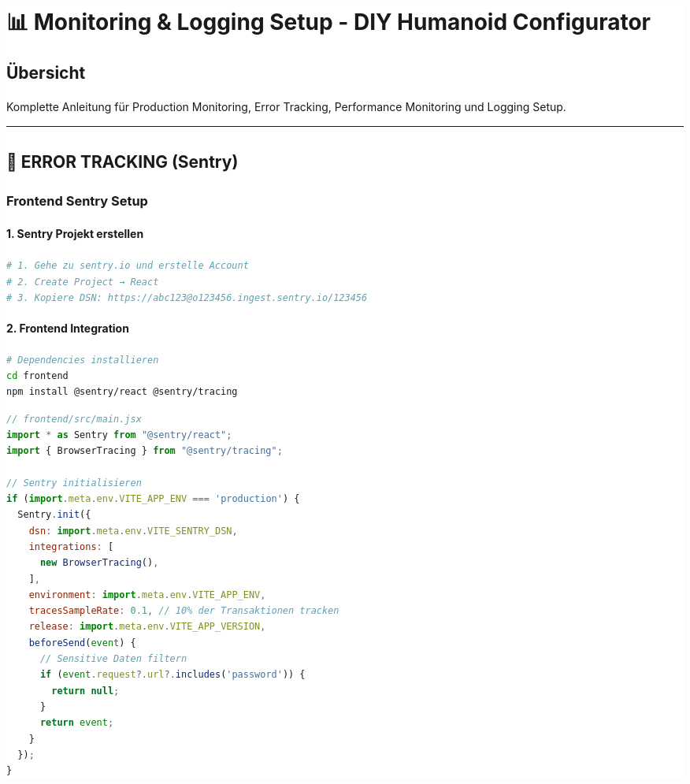 # 📊 Monitoring & Logging Setup - DIY Humanoid Configurator

## Übersicht
Komplette Anleitung für Production Monitoring, Error Tracking, Performance Monitoring und Logging Setup.

---

## 🚨 ERROR TRACKING (Sentry)

### Frontend Sentry Setup

#### 1. Sentry Projekt erstellen
```bash
# 1. Gehe zu sentry.io und erstelle Account
# 2. Create Project → React
# 3. Kopiere DSN: https://abc123@o123456.ingest.sentry.io/123456
```

#### 2. Frontend Integration
```bash
# Dependencies installieren
cd frontend
npm install @sentry/react @sentry/tracing
```

```javascript
// frontend/src/main.jsx
import * as Sentry from "@sentry/react";
import { BrowserTracing } from "@sentry/tracing";

// Sentry initialisieren
if (import.meta.env.VITE_APP_ENV === 'production') {
  Sentry.init({
    dsn: import.meta.env.VITE_SENTRY_DSN,
    integrations: [
      new BrowserTracing(),
    ],
    environment: import.meta.env.VITE_APP_ENV,
    tracesSampleRate: 0.1, // 10% der Transaktionen tracken
    release: import.meta.env.VITE_APP_VERSION,
    beforeSend(event) {
      // Sensitive Daten filtern
      if (event.request?.url?.includes('password')) {
        return null;
      }
      return event;
    }
  });
}
```
